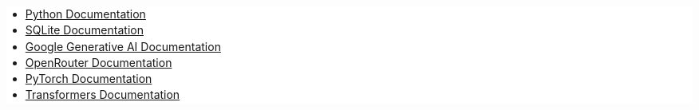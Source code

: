 - [Python Documentation](https://docs.python.org/3/)
- [SQLite Documentation](https://www.sqlite.org/docs.html)
- [Google Generative AI Documentation](https://ai.google.dev/docs)
- [OpenRouter Documentation](https://openrouter.ai/docs)
- [PyTorch Documentation](https://pytorch.org/docs/stable/index.html)
- [Transformers Documentation](https://huggingface.co/docs/transformers/index)
